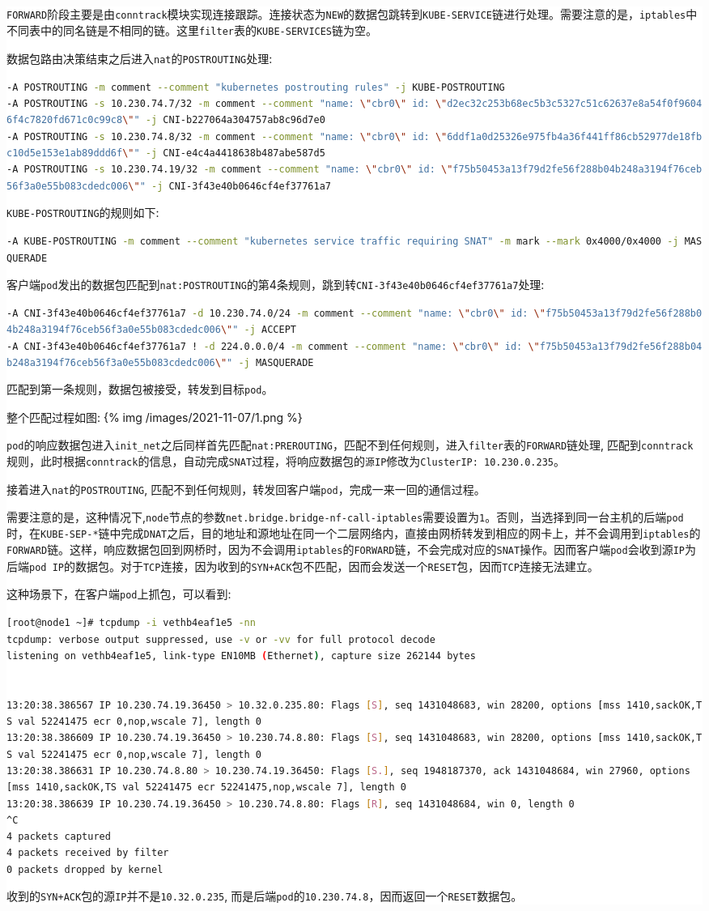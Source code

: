 `FORWARD`阶段主要是由`conntrack`模块实现连接跟踪。连接状态为`NEW`的数据包跳转到`KUBE-SERVICE`链进行处理。需要注意的是，`iptables`中不同表中的同名链是不相同的链。这里`filter`表的`KUBE-SERVICES`链为空。

数据包路由决策结束之后进入`nat`的`POSTROUTING`处理:
```bash
-A POSTROUTING -m comment --comment "kubernetes postrouting rules" -j KUBE-POSTROUTING
-A POSTROUTING -s 10.230.74.7/32 -m comment --comment "name: \"cbr0\" id: \"d2ec32c253b68ec5b3c5327c51c62637e8a54f0f96046f4c7820fd671c0c99c8\"" -j CNI-b227064a304757ab8c96d7e0
-A POSTROUTING -s 10.230.74.8/32 -m comment --comment "name: \"cbr0\" id: \"6ddf1a0d25326e975fb4a36f441ff86cb52977de18fbc10d5e153e1ab89ddd6f\"" -j CNI-e4c4a4418638b487abe587d5
-A POSTROUTING -s 10.230.74.19/32 -m comment --comment "name: \"cbr0\" id: \"f75b50453a13f79d2fe56f288b04b248a3194f76ceb56f3a0e55b083cdedc006\"" -j CNI-3f43e40b0646cf4ef37761a7
```

`KUBE-POSTROUTING`的规则如下:
```bash
-A KUBE-POSTROUTING -m comment --comment "kubernetes service traffic requiring SNAT" -m mark --mark 0x4000/0x4000 -j MASQUERADE
```

客户端`pod`发出的数据包匹配到`nat:POSTROUTING`的第4条规则，跳到转`CNI-3f43e40b0646cf4ef37761a7`处理:
```bash
-A CNI-3f43e40b0646cf4ef37761a7 -d 10.230.74.0/24 -m comment --comment "name: \"cbr0\" id: \"f75b50453a13f79d2fe56f288b04b248a3194f76ceb56f3a0e55b083cdedc006\"" -j ACCEPT
-A CNI-3f43e40b0646cf4ef37761a7 ! -d 224.0.0.0/4 -m comment --comment "name: \"cbr0\" id: \"f75b50453a13f79d2fe56f288b04b248a3194f76ceb56f3a0e55b083cdedc006\"" -j MASQUERADE
```
匹配到第一条规则，数据包被接受，转发到目标`pod`。

整个匹配过程如图:
{% img /images/2021-11-07/1.png %}

`pod`的响应数据包进入`init_net`之后同样首先匹配`nat:PREROUTING`，匹配不到任何规则，进入`filter`表的`FORWARD`链处理, 匹配到`conntrack`规则，此时根据`conntrack`的信息，自动完成`SNAT`过程，将响应数据包的`源IP`修改为`ClusterIP: 10.230.0.235`。

接着进入`nat`的`POSTROUTING`, 匹配不到任何规则，转发回客户端`pod`，完成一来一回的通信过程。

需要注意的是，这种情况下,`node`节点的参数`net.bridge.bridge-nf-call-iptables`需要设置为`1`。否则，当选择到同一台主机的后端`pod`时，在`KUBE-SEP-*`链中完成`DNAT`之后，目的地址和源地址在同一个二层网络内，直接由网桥转发到相应的网卡上，并不会调用到`iptables`的`FORWARD`链。这样，响应数据包回到网桥时，因为不会调用`iptables`的`FORWARD`链，不会完成对应的`SNAT`操作。因而客户端`pod`会收到源`IP`为后端`pod IP`的数据包。对于`TCP`连接，因为收到的`SYN+ACK`包不匹配，因而会发送一个`RESET`包，因而`TCP`连接无法建立。

这种场景下，在客户端`pod`上抓包，可以看到:
```bash
[root@node1 ~]# tcpdump -i vethb4eaf1e5 -nn
tcpdump: verbose output suppressed, use -v or -vv for full protocol decode
listening on vethb4eaf1e5, link-type EN10MB (Ethernet), capture size 262144 bytes


13:20:38.386567 IP 10.230.74.19.36450 > 10.32.0.235.80: Flags [S], seq 1431048683, win 28200, options [mss 1410,sackOK,TS val 52241475 ecr 0,nop,wscale 7], length 0
13:20:38.386609 IP 10.230.74.19.36450 > 10.230.74.8.80: Flags [S], seq 1431048683, win 28200, options [mss 1410,sackOK,TS val 52241475 ecr 0,nop,wscale 7], length 0
13:20:38.386631 IP 10.230.74.8.80 > 10.230.74.19.36450: Flags [S.], seq 1948187370, ack 1431048684, win 27960, options [mss 1410,sackOK,TS val 52241475 ecr 52241475,nop,wscale 7], length 0
13:20:38.386639 IP 10.230.74.19.36450 > 10.230.74.8.80: Flags [R], seq 1431048684, win 0, length 0
^C
4 packets captured
4 packets received by filter
0 packets dropped by kernel
```
收到的`SYN+ACK`包的源`IP`并不是`10.32.0.235`, 而是后端`pod`的`10.230.74.8`，因而返回一个`RESET`数据包。
